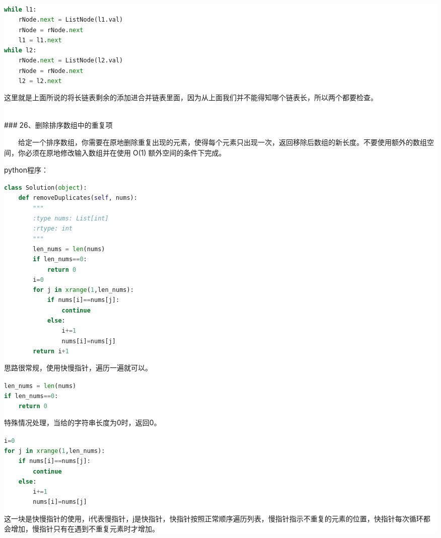 ```python
while l1:
    rNode.next = ListNode(l1.val)
    rNode = rNode.next
    l1 = l1.next
while l2:
    rNode.next = ListNode(l2.val)
    rNode = rNode.next
    l2 = l2.next
```
这里就是上面所说的将长链表剩余的添加进合并链表里面，因为从上面我们并不能得知哪个链表长，所以两个都要检查。

<br>
### 26、删除排序数组中的重复项

&emsp;&emsp;给定一个排序数组，你需要在原地删除重复出现的元素，使得每个元素只出现一次，返回移除后数组的新长度。不要使用额外的数组空间，你必须在原地修改输入数组并在使用 O(1) 额外空间的条件下完成。

python程序：
```python
class Solution(object):
    def removeDuplicates(self, nums):
        """
        :type nums: List[int]
        :rtype: int
        """
        len_nums = len(nums)
        if len_nums==0:
            return 0
        i=0
        for j in xrange(1,len_nums):
            if nums[i]==nums[j]:
                continue
            else:
                i+=1
                nums[i]=nums[j]
        return i+1
```
思路很常规，使用快慢指针，遍历一遍就可以。

```python
len_nums = len(nums)
if len_nums==0:
    return 0
```
特殊情况处理，当给的字符串长度为0时，返回0。

```python
i=0
for j in xrange(1,len_nums):
    if nums[i]==nums[j]:
        continue
    else:
        i+=1
        nums[i]=nums[j]
```
这一块是快慢指针的使用，i代表慢指针，j是快指针，快指针按照正常顺序遍历列表，慢指针指示不重复的元素的位置，快指针每次循环都会增加，慢指针只有在遇到不重复元素时才增加。
